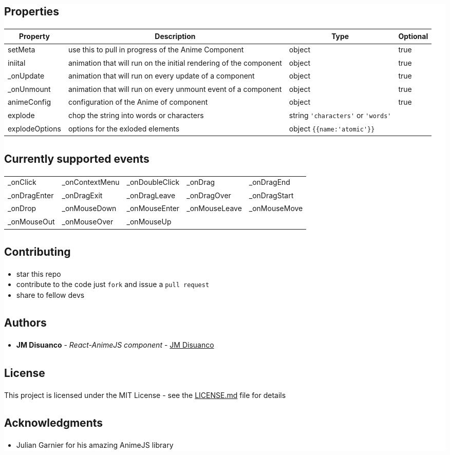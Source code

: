 ## Properties

| Property       | Description                                                       | Type                               | Optional |
| -------------- | ----------------------------------------------------------------- | ---------------------------------- | -------- |
| setMeta        | use this to pull in progress of the Anime Component               | object                             | true     |
| iniital        | animation that will run on the initial rendering of the component | object                             | true     |
| \_onUpdate     | animation that will run on every update of a component            | object                             | true     |
| \_onUnmount    | animation that will run on every unmount event of a component     | object                             | true     |
| animeConfig    | configuration of the Anime of component                           | object                             | true     |
| explode        | chop the string into words or characters                          | string `'characters'` or `'words'` |          |
| explodeOptions | options for the exloded elements                                  | object `{{name:'atomic'}}`         |          |

## Currently supported events

|               |                 |                 |                |               |
| ------------- | --------------- | --------------- | -------------- | ------------- |
| \_onClick     | \_onContextMenu | \_onDoubleClick | \_onDrag       | \_onDragEnd   |
| \_onDragEnter | \_onDragExit    | \_onDragLeave   | \_onDragOver   | \_onDragStart |
| \_onDrop      | \_onMouseDown   | \_onMouseEnter  | \_onMouseLeave | \_onMouseMove |
| \_onMouseOut  | \_onMouseOver   | \_onMouseUp     |

## Contributing

- star this repo
- contribute to the code just `fork` and issue a `pull request`
- share to fellow devs

## Authors

- **JM Disuanco** - _React-AnimeJS component_ - [JM Disuanco](https://jm.disuan.co)

## License

This project is licensed under the MIT License - see the [LICENSE.md](LICENSE.md) file for details

## Acknowledgments

- Julian Garnier for his amazing AnimeJS library
